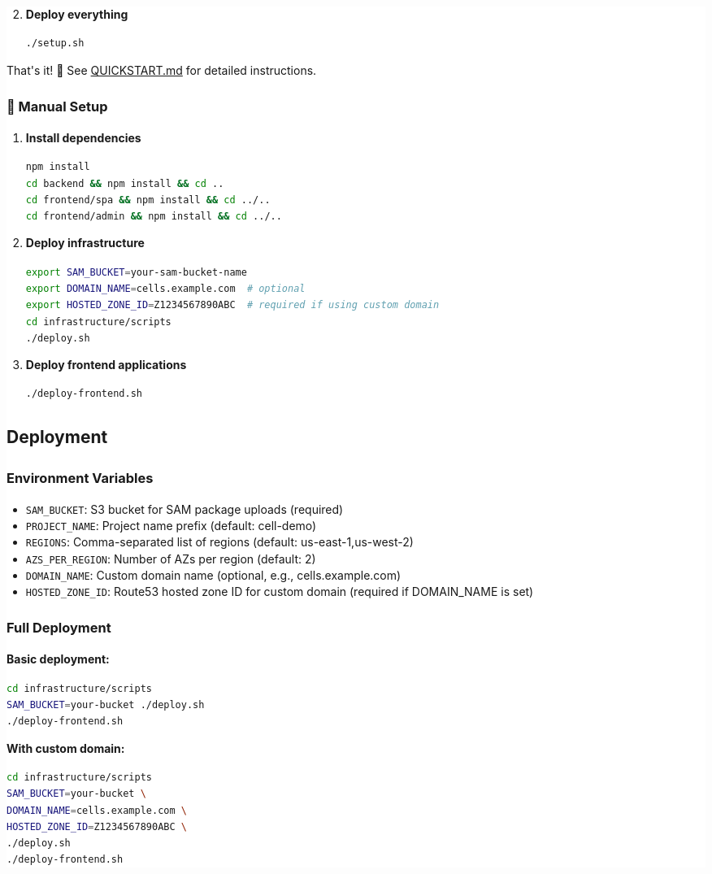 2. **Deploy everything**
   ```bash
   ./setup.sh
   ```

That's it! 🎉 See [QUICKSTART.md](QUICKSTART.md) for detailed instructions.

### 🔧 Manual Setup

1. **Install dependencies**
   ```bash
   npm install
   cd backend && npm install && cd ..
   cd frontend/spa && npm install && cd ../..
   cd frontend/admin && npm install && cd ../..
   ```

2. **Deploy infrastructure**
   ```bash
   export SAM_BUCKET=your-sam-bucket-name
   export DOMAIN_NAME=cells.example.com  # optional
   export HOSTED_ZONE_ID=Z1234567890ABC  # required if using custom domain
   cd infrastructure/scripts
   ./deploy.sh
   ```

3. **Deploy frontend applications**
   ```bash
   ./deploy-frontend.sh
   ```

## Deployment

### Environment Variables
- `SAM_BUCKET`: S3 bucket for SAM package uploads (required)
- `PROJECT_NAME`: Project name prefix (default: cell-demo)
- `REGIONS`: Comma-separated list of regions (default: us-east-1,us-west-2)
- `AZS_PER_REGION`: Number of AZs per region (default: 2)
- `DOMAIN_NAME`: Custom domain name (optional, e.g., cells.example.com)
- `HOSTED_ZONE_ID`: Route53 hosted zone ID for custom domain (required if DOMAIN_NAME is set)

### Full Deployment

**Basic deployment:**
```bash
cd infrastructure/scripts
SAM_BUCKET=your-bucket ./deploy.sh
./deploy-frontend.sh
```

**With custom domain:**
```bash
cd infrastructure/scripts
SAM_BUCKET=your-bucket \
DOMAIN_NAME=cells.example.com \
HOSTED_ZONE_ID=Z1234567890ABC \
./deploy.sh
./deploy-frontend.sh
```
